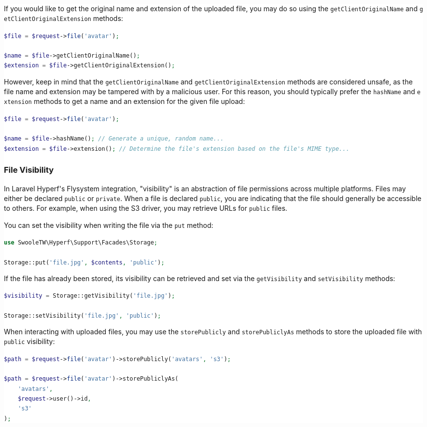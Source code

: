 If you would like to get the original name and extension of the uploaded file, you may do so using the `getClientOriginalName` and `getClientOriginalExtension` methods:

```php
$file = $request->file('avatar');

$name = $file->getClientOriginalName();
$extension = $file->getClientOriginalExtension();
```

However, keep in mind that the `getClientOriginalName` and `getClientOriginalExtension` methods are considered unsafe, as the file name and extension may be tampered with by a malicious user. For this reason, you should typically prefer the `hashName` and `extension` methods to get a name and an extension for the given file upload:

```php
$file = $request->file('avatar');

$name = $file->hashName(); // Generate a unique, random name...
$extension = $file->extension(); // Determine the file's extension based on the file's MIME type...
```

### File Visibility

In Laravel Hyperf's Flysystem integration, "visibility" is an abstraction of file permissions across multiple platforms. Files may either be declared `public` or `private`. When a file is declared `public`, you are indicating that the file should generally be accessible to others. For example, when using the S3 driver, you may retrieve URLs for `public` files.

You can set the visibility when writing the file via the `put` method:

```php
use SwooleTW\Hyperf\Support\Facades\Storage;

Storage::put('file.jpg', $contents, 'public');
```

If the file has already been stored, its visibility can be retrieved and set via the `getVisibility` and `setVisibility` methods:

```php
$visibility = Storage::getVisibility('file.jpg');

Storage::setVisibility('file.jpg', 'public');
```

When interacting with uploaded files, you may use the `storePublicly` and `storePubliclyAs` methods to store the uploaded file with `public` visibility:

```php
$path = $request->file('avatar')->storePublicly('avatars', 's3');

$path = $request->file('avatar')->storePubliclyAs(
    'avatars',
    $request->user()->id,
    's3'
);
```
